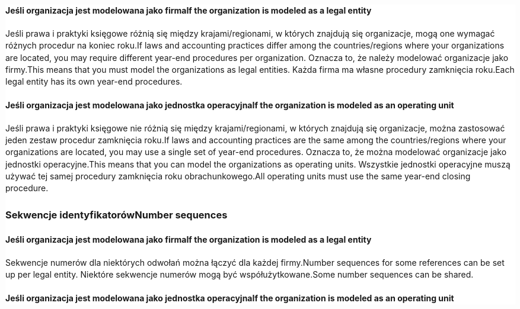 #### <a name="if-the-organization-is-modeled-as-a-legal-entity"></a><span data-ttu-id="0a90c-250">Jeśli organizacja jest modelowana jako firma</span><span class="sxs-lookup"><span data-stu-id="0a90c-250">If the organization is modeled as a legal entity</span></span>

<span data-ttu-id="0a90c-251">Jeśli prawa i praktyki księgowe różnią się między krajami/regionami, w których znajdują się organizacje, mogą one wymagać różnych procedur na koniec roku.</span><span class="sxs-lookup"><span data-stu-id="0a90c-251">If laws and accounting practices differ among the countries/regions where your organizations are located, you may require different year-end procedures per organization.</span></span> <span data-ttu-id="0a90c-252">Oznacza to, że należy modelować organizacje jako firmy.</span><span class="sxs-lookup"><span data-stu-id="0a90c-252">This means that you must model the organizations as legal entities.</span></span> <span data-ttu-id="0a90c-253">Każda firma ma własne procedury zamknięcia roku.</span><span class="sxs-lookup"><span data-stu-id="0a90c-253">Each legal entity has its own year-end procedures.</span></span>

#### <a name="if-the-organization-is-modeled-as-an-operating-unit"></a><span data-ttu-id="0a90c-254">Jeśli organizacja jest modelowana jako jednostka operacyjna</span><span class="sxs-lookup"><span data-stu-id="0a90c-254">If the organization is modeled as an operating unit</span></span>

<span data-ttu-id="0a90c-255">Jeśli prawa i praktyki księgowe nie różnią się między krajami/regionami, w których znajdują się organizacje, można zastosować jeden zestaw procedur zamknięcia roku.</span><span class="sxs-lookup"><span data-stu-id="0a90c-255">If laws and accounting practices are the same among the countries/regions where your organizations are located, you may use a single set of year-end procedures.</span></span> <span data-ttu-id="0a90c-256">Oznacza to, że można modelować organizacje jako jednostki operacyjne.</span><span class="sxs-lookup"><span data-stu-id="0a90c-256">This means that you can model the organizations as operating units.</span></span> <span data-ttu-id="0a90c-257">Wszystkie jednostki operacyjne muszą używać tej samej procedury zamknięcia roku obrachunkowego.</span><span class="sxs-lookup"><span data-stu-id="0a90c-257">All operating units must use the same year-end closing procedure.</span></span>

### <a name="number-sequences"></a><span data-ttu-id="0a90c-258">Sekwencje identyfikatorów</span><span class="sxs-lookup"><span data-stu-id="0a90c-258">Number sequences</span></span>

#### <a name="if-the-organization-is-modeled-as-a-legal-entity"></a><span data-ttu-id="0a90c-259">Jeśli organizacja jest modelowana jako firma</span><span class="sxs-lookup"><span data-stu-id="0a90c-259">If the organization is modeled as a legal entity</span></span>

<span data-ttu-id="0a90c-260">Sekwencje numerów dla niektórych odwołań można łączyć dla każdej firmy.</span><span class="sxs-lookup"><span data-stu-id="0a90c-260">Number sequences for some references can be set up per legal entity.</span></span> <span data-ttu-id="0a90c-261">Niektóre sekwencje numerów mogą być współużytkowane.</span><span class="sxs-lookup"><span data-stu-id="0a90c-261">Some number sequences can be shared.</span></span>

#### <a name="if-the-organization-is-modeled-as-an-operating-unit"></a><span data-ttu-id="0a90c-262">Jeśli organizacja jest modelowana jako jednostka operacyjna</span><span class="sxs-lookup"><span data-stu-id="0a90c-262">If the organization is modeled as an operating unit</span></span>
